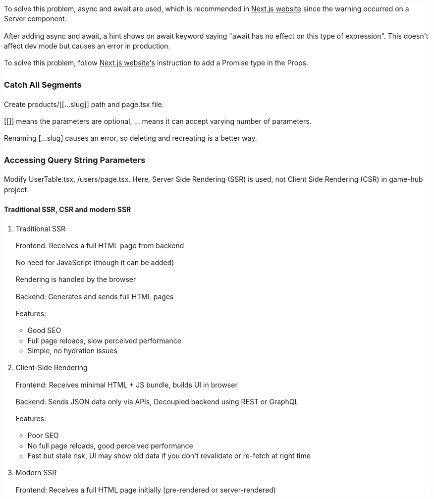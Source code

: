 To solve this problem, async and await are used, which is recommended in [Next.js website](https://nextjs.org/docs/messages/sync-dynamic-apis#possible-ways-to-fix-it) since the warning occurred on a Server component.

After adding async and await, a hint shows on await keyword saying "await has no effect on this type of expression". This doesn't affect dev mode but causes an error in production.

To solve this problem, follow [Next.js website's](https://nextjs.org/docs/app/building-your-application/routing/dynamic-routes#typescript) instruction to add a Promise type in the Props.

### Catch All Segments

Create products/[[...slug]] path and page.tsx file.

[[]] means the parameters are optional, ... means it can accept varying number of parameters.

Renaming [...slug] causes an error, so deleting and recreating is a better way.

### Accessing Query String Parameters

Modify UserTable.tsx, /users/page.tsx. Here, Server Side Rendering (SSR) is used, not Client Side Rendering (CSR) in game-hub project.

#### Traditional SSR, CSR and modern SSR

1. Traditional SSR

   Frontend: Receives a full HTML page from backend

   No need for JavaScript (though it can be added)

   Rendering is handled by the browser

   Backend: Generates and sends full HTML pages

   Features:
   <ul>
    <li>Good SEO</li>
    <li>Full page reloads, slow perceived performance</li>
    <li>Simple, no hydration issues</li>
   </ul>

2. Client-Side Rendering

   Frontend: Receives minimal HTML + JS bundle, builds UI in browser

   Backend: Sends JSON data only via APIs, Decoupled backend using REST or GraphQL

   Features:
    <ul>
    <li>Poor SEO</li>
    <li>No full page reloads, good perceived performance</li>
    <li>Fast but stale risk, UI may show old data if you don't revalidate or re-fetch at right time</li>
   </ul>

3. Modern SSR

   Frontend: Receives a full HTML page initially (pre-rendered or server-rendered)
